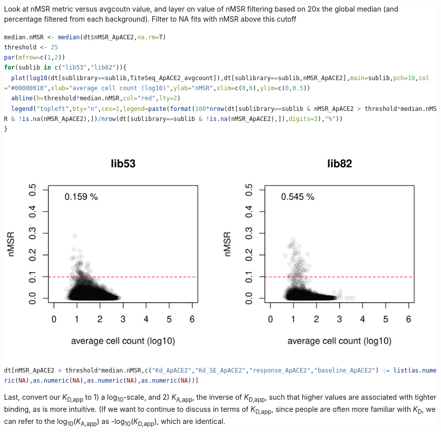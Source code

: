 Look at nMSR metric versus avgcoutn value, and layer on value of nMSR
filtering based on 20x the global median (and percentage filtered from
each background). Filter to NA fits with nMSR above this cutoff

``` r
median.nMSR <- median(dt$nMSR_ApACE2,na.rm=T)
threshold <- 25
par(mfrow=c(1,2))
for(sublib in c("lib53","lib82")){
  plot(log10(dt[sublibrary==sublib,TiteSeq_ApACE2_avgcount]),dt[sublibrary==sublib,nMSR_ApACE2],main=sublib,pch=19,col="#00000010",xlab="average cell count (log10)",ylab="nMSR",xlim=c(0,6),ylim=c(0,0.5))
  abline(h=threshold*median.nMSR,col="red",lty=2)
  legend("topleft",bty="n",cex=1,legend=paste(format(100*nrow(dt[sublibrary==sublib & nMSR_ApACE2 > threshold*median.nMSR & !is.na(nMSR_ApACE2),])/nrow(dt[sublibrary==sublib & !is.na(nMSR_ApACE2),]),digits=3),"%"))
}
```

<img src="compute_Kd_ApACE2_files/figure-gfm/nMSR_v_cell_count-1.png" style="display: block; margin: auto;" />

``` r
dt[nMSR_ApACE2 > threshold*median.nMSR,c("Kd_ApACE2","Kd_SE_ApACE2","response_ApACE2","baseline_ApACE2") := list(as.numeric(NA),as.numeric(NA),as.numeric(NA),as.numeric(NA))]
```

Last, convert our *K*<sub>D,app</sub> to 1) a log<sub>10</sub>-scale,
and 2) *K*<sub>A,app</sub>, the inverse of *K*<sub>D,app</sub>, such
that higher values are associated with tighter binding, as is more
intuitive. (If we want to continue to discuss in terms of
*K*<sub>D,app</sub>, since people are often more familiar with
*K*<sub>D</sub>, we can refer to the
log<sub>10</sub>(*K*<sub>A,app</sub>) as
-log<sub>10</sub>(*K*<sub>D,app</sub>), which are identical.
